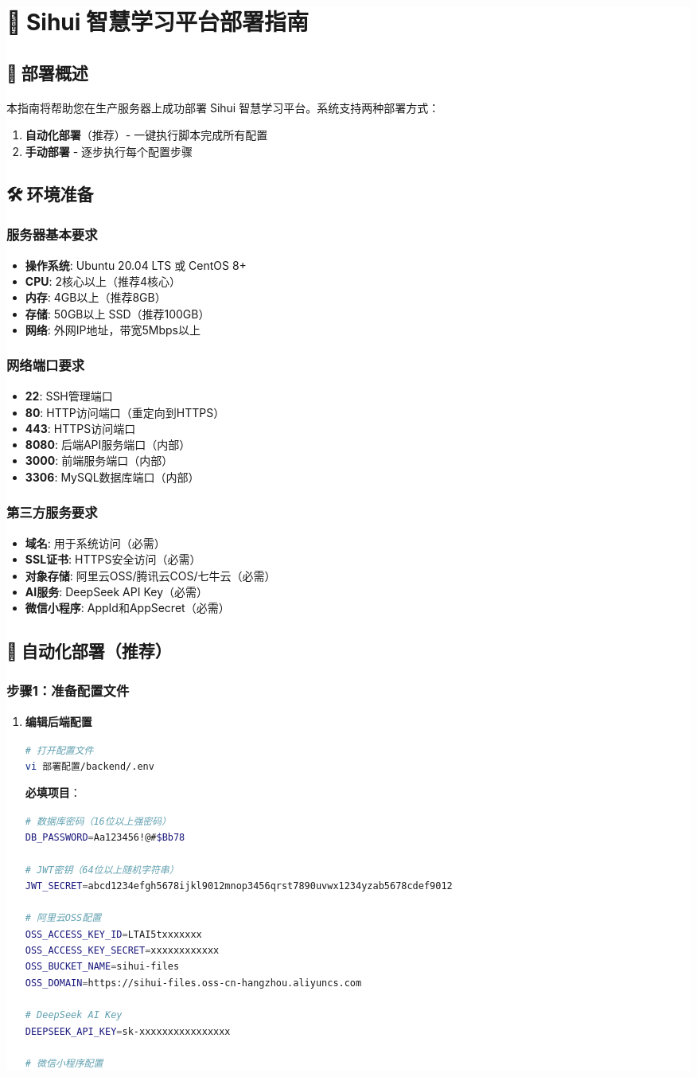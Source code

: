 # 📖 Sihui 智慧学习平台部署指南

## 🎯 部署概述

本指南将帮助您在生产服务器上成功部署 Sihui 智慧学习平台。系统支持两种部署方式：

1. **自动化部署**（推荐）- 一键执行脚本完成所有配置
2. **手动部署** - 逐步执行每个配置步骤

## 🛠️ 环境准备

### 服务器基本要求
- **操作系统**: Ubuntu 20.04 LTS 或 CentOS 8+
- **CPU**: 2核心以上（推荐4核心）
- **内存**: 4GB以上（推荐8GB）
- **存储**: 50GB以上 SSD（推荐100GB）
- **网络**: 外网IP地址，带宽5Mbps以上

### 网络端口要求
- **22**: SSH管理端口
- **80**: HTTP访问端口（重定向到HTTPS）
- **443**: HTTPS访问端口
- **8080**: 后端API服务端口（内部）
- **3000**: 前端服务端口（内部）
- **3306**: MySQL数据库端口（内部）

### 第三方服务要求
- **域名**: 用于系统访问（必需）
- **SSL证书**: HTTPS安全访问（必需）
- **对象存储**: 阿里云OSS/腾讯云COS/七牛云（必需）
- **AI服务**: DeepSeek API Key（必需）
- **微信小程序**: AppId和AppSecret（必需）

## 🚀 自动化部署（推荐）

### 步骤1：准备配置文件

1. **编辑后端配置**
   ```bash
   # 打开配置文件
   vi 部署配置/backend/.env
   ```
   
   **必填项目**：
   ```bash
   # 数据库密码（16位以上强密码）
   DB_PASSWORD=Aa123456!@#$Bb78
   
   # JWT密钥（64位以上随机字符串）
   JWT_SECRET=abcd1234efgh5678ijkl9012mnop3456qrst7890uvwx1234yzab5678cdef9012
   
   # 阿里云OSS配置
   OSS_ACCESS_KEY_ID=LTAI5txxxxxxx
   OSS_ACCESS_KEY_SECRET=xxxxxxxxxxxx
   OSS_BUCKET_NAME=sihui-files
   OSS_DOMAIN=https://sihui-files.oss-cn-hangzhou.aliyuncs.com
   
   # DeepSeek AI Key
   DEEPSEEK_API_KEY=sk-xxxxxxxxxxxxxxxx
   
   # 微信小程序配置
   ```